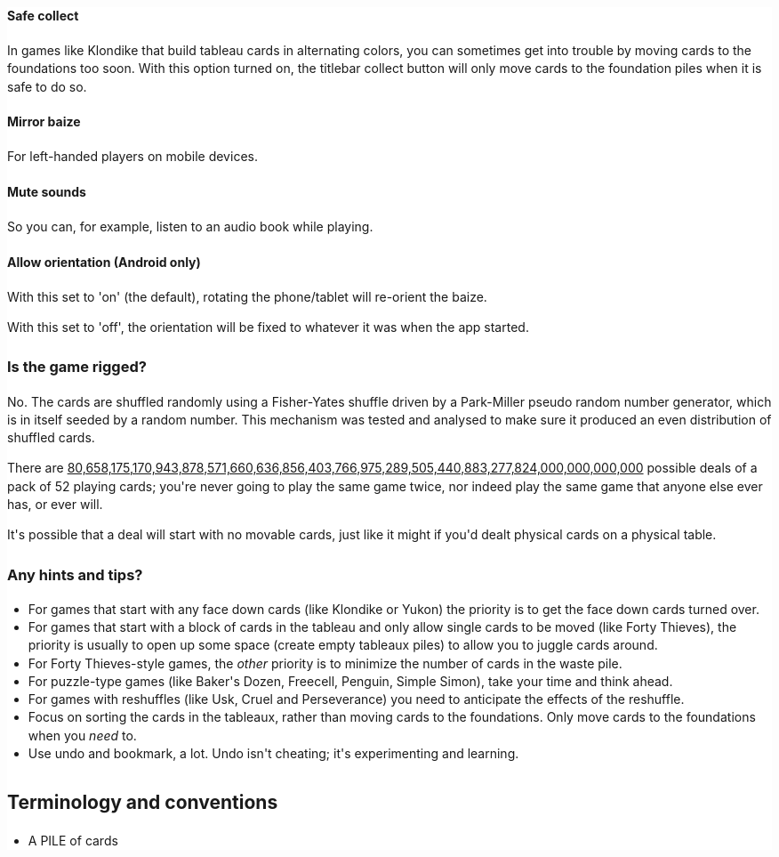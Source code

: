 #### Safe collect

In games like Klondike that build tableau cards in alternating colors, you can sometimes get into trouble by moving cards to the foundations too soon. With this option turned on, the titlebar collect button will only move cards to the foundation piles when it is safe to do so.

#### Mirror baize

For left-handed players on mobile devices.

#### Mute sounds

So you can, for example, listen to an audio book while playing.

#### Allow orientation (Android only)

With this set to 'on' (the default), rotating the phone/tablet will re-orient the baize.

With this set to 'off', the orientation will be fixed to whatever it was when the app started.

### Is the game rigged?

No. The cards are shuffled randomly using a Fisher-Yates shuffle driven by a Park-Miller pseudo random number generator, which is in itself seeded by a random number. This mechanism was tested and analysed to make sure it produced an even distribution of shuffled cards.

There are [80,658,175,170,943,878,571,660,636,856,403,766,975,289,505,440,883,277,824,000,000,000,000](https://en.wikipedia.org/wiki/Shuffling) possible deals of a pack of 52 playing cards; you're never going to play the same game twice, nor indeed play the same game that anyone else ever has, or ever will.

It's possible that a deal will start with no movable cards, just like it might if you'd dealt physical cards on a physical table.

### Any hints and tips?

* For games that start with any face down cards (like Klondike or Yukon) the priority is to get the face down cards turned over.
* For games that start with a block of cards in the tableau and only allow single cards to be moved (like Forty Thieves), the priority is usually to open up some space (create empty tableaux piles) to allow you to juggle cards around.
* For Forty Thieves-style games, the *other* priority is to minimize the number of cards in the waste pile.
* For puzzle-type games (like Baker's Dozen, Freecell, Penguin, Simple Simon), take your time and think ahead.
* For games with reshuffles (like Usk, Cruel and Perseverance) you need to anticipate the effects of the reshuffle.
* Focus on sorting the cards in the tableaux, rather than moving cards to the foundations. Only move cards to the foundations when you *need* to.
* Use undo and bookmark, a lot. Undo isn't cheating; it's experimenting and learning.

## Terminology and conventions

* A PILE of cards

